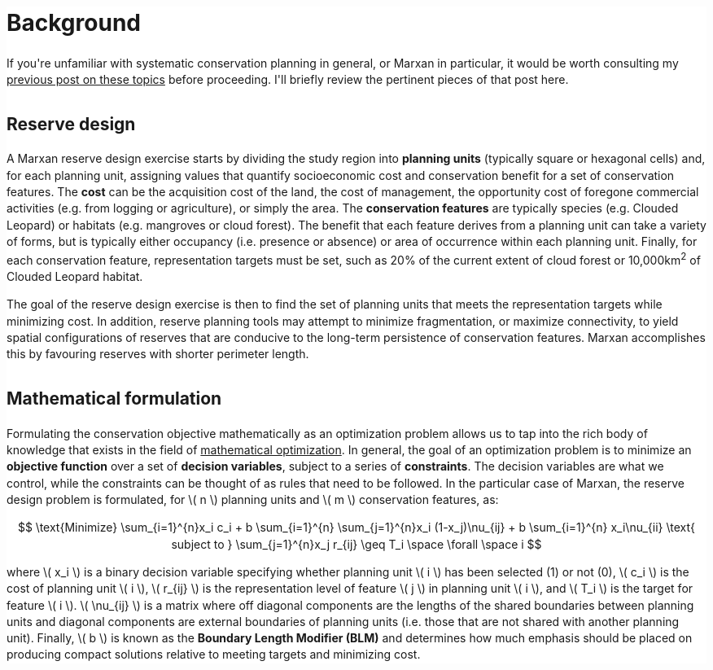 # Background

If you're unfamiliar with systematic conservation planning in general, or Marxan in particular, it would be worth consulting my [previous post on these topics](http://strimas.com/r/marxan/) before proceeding. I'll briefly review the pertinent pieces of that post here.

## Reserve design

A Marxan reserve design exercise starts by dividing the study region into **planning units** (typically square or hexagonal cells) and, for each planning unit, assigning values that quantify socioeconomic cost and conservation benefit for a set of conservation features. The **cost** can be the acquisition cost of the land, the cost of management, the opportunity cost of foregone commercial activities (e.g. from logging or agriculture), or simply the area. The **conservation features** are typically species (e.g. Clouded Leopard) or habitats (e.g. mangroves or cloud forest). The benefit that each feature derives from a planning unit can take a variety of forms, but is typically either occupancy (i.e. presence or absence) or area of occurrence within each planning unit. Finally, for each conservation feature, representation targets must be set, such as 20% of the current extent of cloud forest or 10,000km<sup>2</sup> of Clouded Leopard habitat.

The goal of the reserve design exercise is then to find the set of planning units that meets the representation targets while minimizing cost. In addition, reserve planning tools may attempt to minimize fragmentation, or maximize connectivity, to yield spatial configurations of reserves that are conducive to the long-term persistence of conservation features. Marxan accomplishes this by favouring reserves with shorter perimeter length.

## Mathematical formulation

Formulating the conservation objective mathematically as an optimization problem allows us to tap into the rich body of knowledge that exists in the field of [mathematical optimization](https://en.wikipedia.org/wiki/Mathematical_optimization). In general, the goal of an optimization problem is to minimize an **objective function** over a set of **decision variables**, subject to a series of **constraints**. The decision variables are what we control, while the constraints can be thought of as rules that need to be followed. In the particular case of Marxan, the reserve design problem is formulated, for \\( n \\) planning units and \\( m \\) conservation features, as:

$$
\text{Minimize} \sum_{i=1}^{n}x_i c_i + 
b \sum_{i=1}^{n} \sum_{j=1}^{n}x_i (1-x_j)\nu_{ij} +
b \sum_{i=1}^{n} x_i\nu_{ii}
\text{ subject to } \sum_{j=1}^{n}x_j r_{ij}
\geq T_i \space \forall \space i 
$$

where \\( x_i \\) is a binary decision variable specifying whether planning unit \\( i \\) has been selected (1) or not (0), \\( c_i \\) is the cost of planning unit \\( i \\), \\( r_{ij} \\) is the representation level of feature \\( j \\) in planning unit \\( i \\), and \\( T_i \\) is the target for feature \\( i \\). \\( \nu_{ij} \\) is a matrix where off diagonal components are the lengths of the shared boundaries between planning units and diagonal components are external boundaries of planning units (i.e. those that are not shared with another planning unit). Finally, \\( b \\) is known as the **Boundary Length Modifier (BLM)** and determines how much emphasis should be placed on producing compact solutions relative to meeting targets and minimizing cost.
